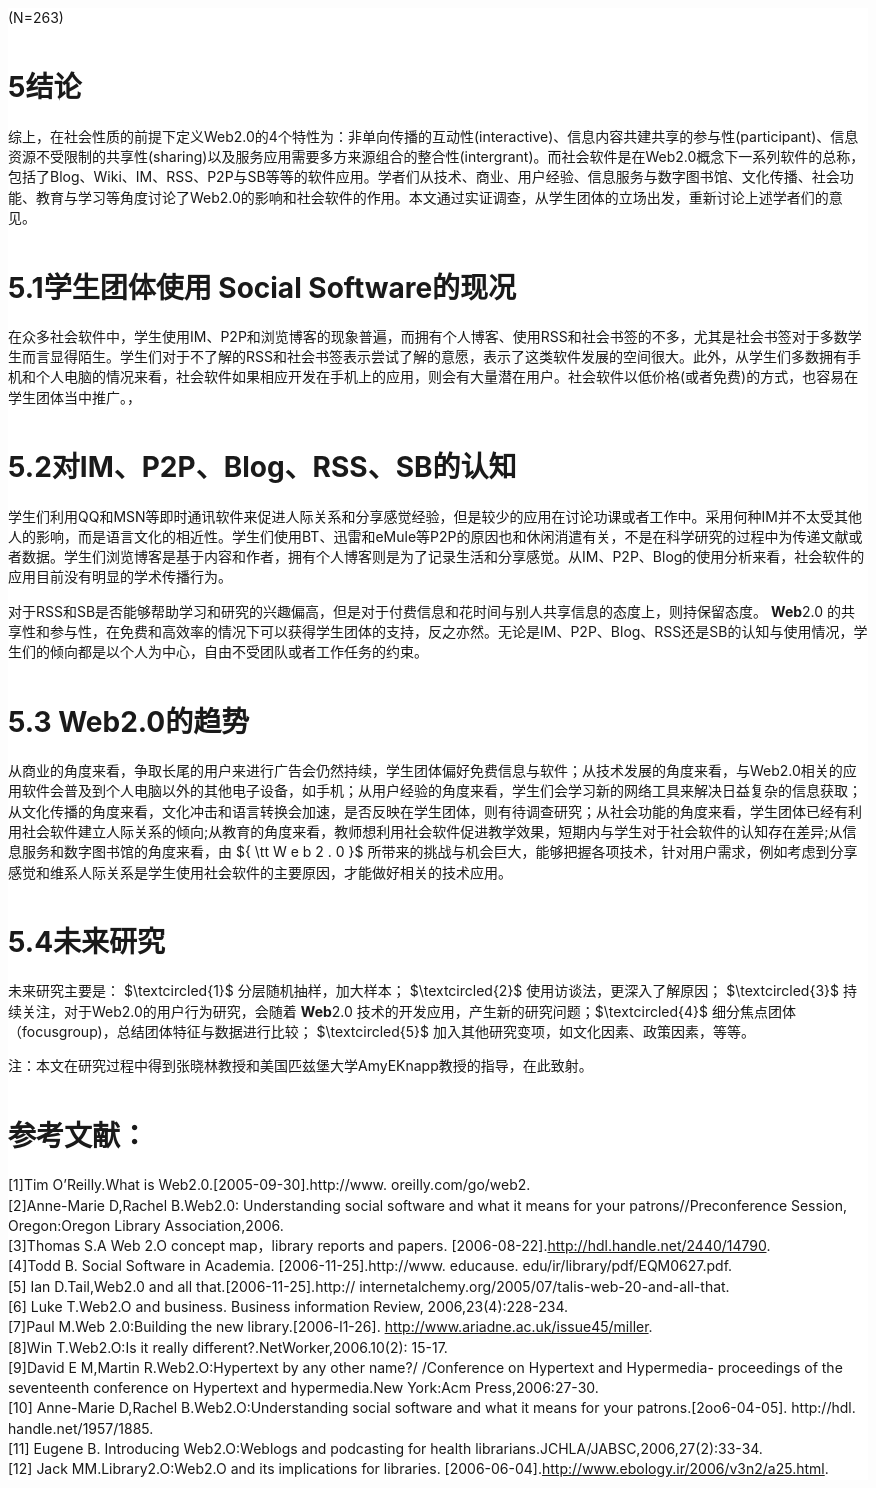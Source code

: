 (N=263)

# 5结论

综上，在社会性质的前提下定义Web2.0的4个特性为：非单向传播的互动性(interactive)、信息内容共建共享的参与性(participant)、信息资源不受限制的共享性(sharing)以及服务应用需要多方来源组合的整合性(intergrant)。而社会软件是在Web2.0概念下一系列软件的总称，包括了Blog、Wiki、IM、RSS、P2P与SB等等的软件应用。学者们从技术、商业、用户经验、信息服务与数字图书馆、文化传播、社会功能、教育与学习等角度讨论了Web2.0的影响和社会软件的作用。本文通过实证调查，从学生团体的立场出发，重新讨论上述学者们的意见。

# 5.1学生团体使用 Social Software的现况

在众多社会软件中，学生使用IM、P2P和浏览博客的现象普遍，而拥有个人博客、使用RSS和社会书签的不多，尤其是社会书签对于多数学生而言显得陌生。学生们对于不了解的RSS和社会书签表示尝试了解的意愿，表示了这类软件发展的空间很大。此外，从学生们多数拥有手机和个人电脑的情况来看，社会软件如果相应开发在手机上的应用，则会有大量潜在用户。社会软件以低价格(或者免费)的方式，也容易在学生团体当中推广。，

# 5.2对IM、P2P、Blog、RSS、SB的认知

学生们利用QQ和MSN等即时通讯软件来促进人际关系和分享感觉经验，但是较少的应用在讨论功课或者工作中。采用何种IM并不太受其他人的影响，而是语言文化的相近性。学生们使用BT、迅雷和eMule等P2P的原因也和休闲消遣有关，不是在科学研究的过程中为传递文献或者数据。学生们浏览博客是基于内容和作者，拥有个人博客则是为了记录生活和分享感觉。从IM、P2P、Blog的使用分析来看，社会软件的应用目前没有明显的学术传播行为。

对于RSS和SB是否能够帮助学习和研究的兴趣偏高，但是对于付费信息和花时间与别人共享信息的态度上，则持保留态度。 $\mathbf { W e b } 2 . 0$ 的共享性和参与性，在免费和高效率的情况下可以获得学生团体的支持，反之亦然。无论是IM、P2P、Blog、RSS还是SB的认知与使用情况，学生们的倾向都是以个人为中心，自由不受团队或者工作任务的约束。

# 5.3 Web2.0的趋势

从商业的角度来看，争取长尾的用户来进行广告会仍然持续，学生团体偏好免费信息与软件；从技术发展的角度来看，与Web2.0相关的应用软件会普及到个人电脑以外的其他电子设备，如手机；从用户经验的角度来看，学生们会学习新的网络工具来解决日益复杂的信息获取；从文化传播的角度来看，文化冲击和语言转换会加速，是否反映在学生团体，则有待调查研究；从社会功能的角度来看，学生团体已经有利用社会软件建立人际关系的倾向;从教育的角度来看，教师想利用社会软件促进教学效果，短期内与学生对于社会软件的认知存在差异;从信息服务和数字图书馆的角度来看，由 ${ \tt W e b 2 . 0 }$ 所带来的挑战与机会巨大，能够把握各项技术，针对用户需求，例如考虑到分享感觉和维系人际关系是学生使用社会软件的主要原因，才能做好相关的技术应用。

# 5.4未来研究

未来研究主要是： $\textcircled{1}$ 分层随机抽样，加大样本； $\textcircled{2}$ 使用访谈法，更深入了解原因； $\textcircled{3}$ 持续关注，对于Web2.0的用户行为研究，会随着 $\mathbf { W e b } 2 . 0$ 技术的开发应用，产生新的研究问题；$\textcircled{4}$ 细分焦点团体（focusgroup)，总结团体特征与数据进行比较； $\textcircled{5}$ 加入其他研究变项，如文化因素、政策因素，等等。

注：本文在研究过程中得到张晓林教授和美国匹兹堡大学AmyEKnapp教授的指导，在此致射。

# 参考文献：

[1]Tim O’Reilly.What is Web2.0.[2005-09-30].http://www. oreilly.com/go/web2.   
[2]Anne-Marie D,Rachel B.Web2.0: Understanding social software and what it means for your patrons//Preconference Session, Oregon:Oregon Library Association,2006.   
[3]Thomas S.A Web 2.O concept map，library reports and papers. [2006-08-22].http://hdl.handle.net/2440/14790.   
[4]Todd B. Social Software in Academia. [2006-11-25].http://www. educause. edu/ir/library/pdf/EQM0627.pdf.   
[5] Ian D.Tail,Web2.0 and all that.[2006-11-25].http:// internetalchemy.org/2005/07/talis-web-20-and-all-that.   
[6] Luke T.Web2.O and business. Business information Review, 2006,23(4):228-234.   
[7]Paul M.Web 2.0:Building the new library.[2006-l1-26]. http://www.ariadne.ac.uk/issue45/miller.   
[8]Win T.Web2.O:Is it really different?.NetWorker,2006.10(2): 15-17.   
[9]David E M,Martin R.Web2.O:Hypertext by any other name?/ /Conference on Hypertext and Hypermedia- proceedings of the seventeenth conference on Hypertext and hypermedia.New York:Acm Press,2006:27-30.   
[10] Anne-Marie D,Rachel B.Web2.O:Understanding social software and what it means for your patrons.[2oo6-04-05]. http://hdl. handle.net/1957/1885.   
[11] Eugene B. Introducing Web2.O:Weblogs and podcasting for health librarians.JCHLA/JABSC,2006,27(2):33-34.   
[12] Jack MM.Library2.O:Web2.O and its implications for libraries. [2006-06-04].http://www.ebology.ir/2006/v3n2/a25.html.   
